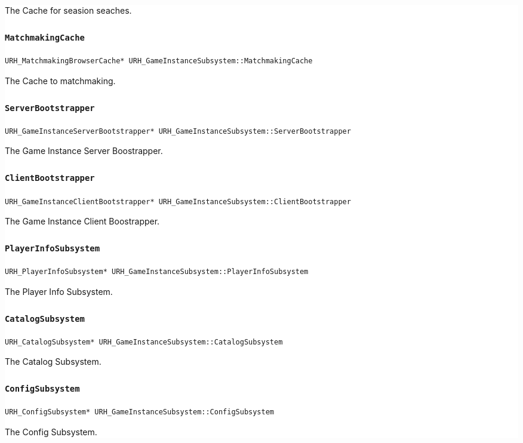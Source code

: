 The Cache for seasion seaches.




### `MatchmakingCache` <a id="classURH__GameInstanceSubsystem_1a7fa7ded8ee351d55a3b5d761055465d5"></a>

`URH_MatchmakingBrowserCache* URH_GameInstanceSubsystem::MatchmakingCache`

The Cache to matchmaking.




### `ServerBootstrapper` <a id="classURH__GameInstanceSubsystem_1ad4abb48c852993789a049076c5ff18bf"></a>

`URH_GameInstanceServerBootstrapper* URH_GameInstanceSubsystem::ServerBootstrapper`

The Game Instance Server Boostrapper.




### `ClientBootstrapper` <a id="classURH__GameInstanceSubsystem_1aed322e2d7c1ae98e3f77d0a40e526e3a"></a>

`URH_GameInstanceClientBootstrapper* URH_GameInstanceSubsystem::ClientBootstrapper`

The Game Instance Client Boostrapper.




### `PlayerInfoSubsystem` <a id="classURH__GameInstanceSubsystem_1af077fda546ea4dbc9d4142e233d402c0"></a>

`URH_PlayerInfoSubsystem* URH_GameInstanceSubsystem::PlayerInfoSubsystem`

The Player Info Subsystem.




### `CatalogSubsystem` <a id="classURH__GameInstanceSubsystem_1a101dc200558351e0e846d90341e89f87"></a>

`URH_CatalogSubsystem* URH_GameInstanceSubsystem::CatalogSubsystem`

The Catalog Subsystem.




### `ConfigSubsystem` <a id="classURH__GameInstanceSubsystem_1abe30d81653383a1aaf1a454ee67b27ce"></a>

`URH_ConfigSubsystem* URH_GameInstanceSubsystem::ConfigSubsystem`

The Config Subsystem.


